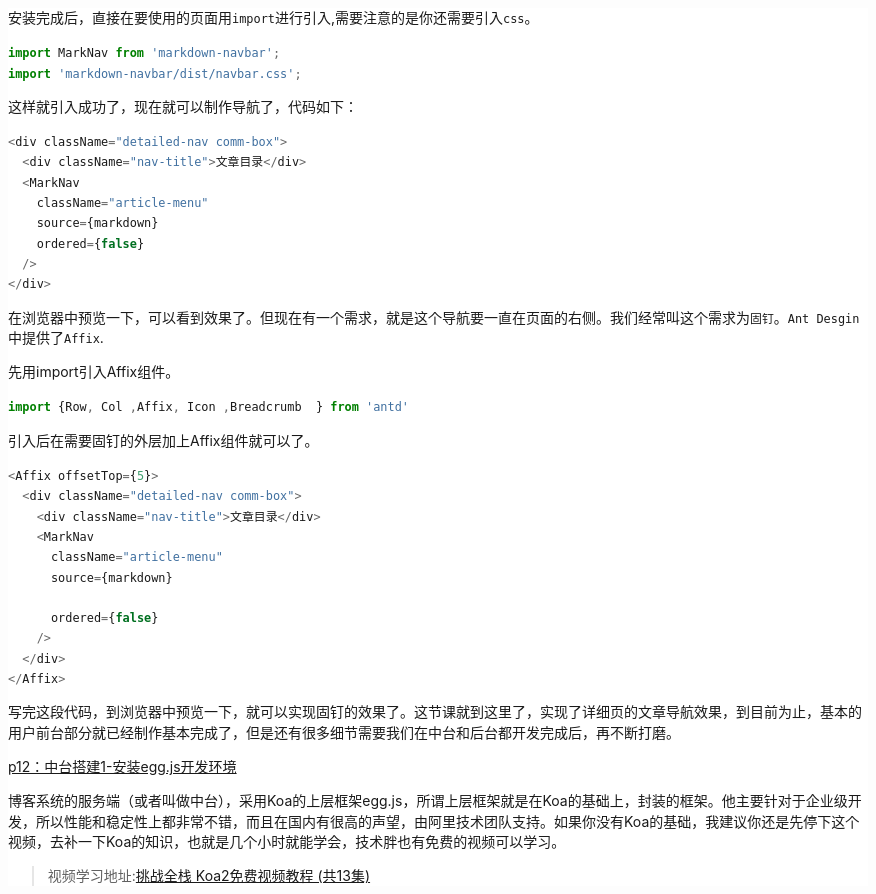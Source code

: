 安装完成后，直接在要使用的页面用`import`进行引入,需要注意的是你还需要引入`css`。

```js
import MarkNav from 'markdown-navbar';
import 'markdown-navbar/dist/navbar.css';
```

这样就引入成功了，现在就可以制作导航了，代码如下：

```js
<div className="detailed-nav comm-box">
  <div className="nav-title">文章目录</div>
  <MarkNav
    className="article-menu"
    source={markdown}
    ordered={false}
  />
</div>
```

在浏览器中预览一下，可以看到效果了。但现在有一个需求，就是这个导航要一直在页面的右侧。我们经常叫这个需求为`固钉`。`Ant Desgin`中提供了`Affix`.

先用import引入Affix组件。

```js
import {Row, Col ,Affix, Icon ,Breadcrumb  } from 'antd'
```

引入后在需要固钉的外层加上Affix组件就可以了。

```js
<Affix offsetTop={5}>
  <div className="detailed-nav comm-box">
    <div className="nav-title">文章目录</div>
    <MarkNav
      className="article-menu"
      source={markdown}

      ordered={false}
    />
  </div>
</Affix>
```

写完这段代码，到浏览器中预览一下，就可以实现固钉的效果了。这节课就到这里了，实现了详细页的文章导航效果，到目前为止，基本的用户前台部分就已经制作基本完成了，但是还有很多细节需要我们在中台和后台都开发完成后，再不断打磨。

[p12：中台搭建1-安装egg.js开发环境](https://jspang.com/detailed?id=52#toc241)

博客系统的服务端（或者叫做中台），采用Koa的上层框架egg.js，所谓上层框架就是在Koa的基础上，封装的框架。他主要针对于企业级开发，所以性能和稳定性上都非常不错，而且在国内有很高的声望，由阿里技术团队支持。如果你没有Koa的基础，我建议你还是先停下这个视频，去补一下Koa的知识，也就是几个小时就能学会，技术胖也有免费的视频可以学习。

> 视频学习地址:[挑战全栈 Koa2免费视频教程 (共13集)](https://jspang.com/posts/2017/11/13/koa2.html)

<iframe src="https://player.bilibili.com/player.html?aid=68325396&amp;cid=122636064&amp;page=12" scrolling="no" border="0" frameborder="no" framespacing="0" allowfullscreen="true" width="100%" style="box-sizing: border-box; height: 34rem; border: 1px solid rgb(61, 61, 61); border-radius: 8px;"></iframe>
